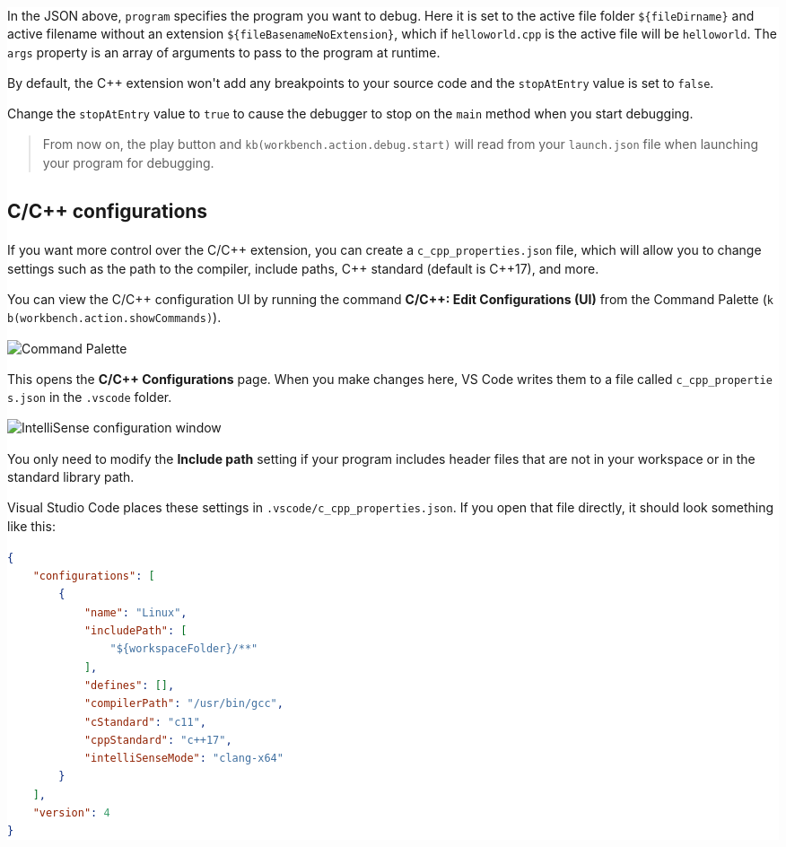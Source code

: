  In the JSON above, `program` specifies the program you want to debug. Here it is set to the active file folder `${fileDirname}` and active filename without an extension `${fileBasenameNoExtension}`, which if `helloworld.cpp` is the active file will be `helloworld`. The `args` property is an array of arguments to pass to the program at runtime.

By default, the C++ extension won't add any breakpoints to your source code and the `stopAtEntry` value is set to `false`.

 Change the `stopAtEntry` value to `true` to cause the debugger to stop on the `main` method when you start debugging.

 > From now on, the play button and `kb(workbench.action.debug.start)` will read from your `launch.json` file when launching your program for debugging.

## C/C++ configurations

If you want more control over the C/C++ extension, you can create a `c_cpp_properties.json` file, which will allow you to change settings such as the path to the compiler, include paths, C++ standard (default is C++17), and more.

You can view the C/C++ configuration UI by running the command **C/C++: Edit Configurations (UI)** from the Command Palette (`kb(workbench.action.showCommands)`).

![Command Palette](/assets/command-palette-lm1reztk7zl5.png)

This opens the **C/C++ Configurations** page. When you make changes here, VS Code writes them to a file called `c_cpp_properties.json` in the `.vscode` folder.

![IntelliSense configuration window](/assets/intellisense-configurations-wsl-uwql8xsww6o6.png)

You only need to modify the **Include path** setting if your program includes header files that are not in your workspace or in the standard library path.

Visual Studio Code places these settings in `.vscode/c_cpp_properties.json`. If you open that file directly, it should look something like this:

```json
{
    "configurations": [
        {
            "name": "Linux",
            "includePath": [
                "${workspaceFolder}/**"
            ],
            "defines": [],
            "compilerPath": "/usr/bin/gcc",
            "cStandard": "c11",
            "cppStandard": "c++17",
            "intelliSenseMode": "clang-x64"
        }
    ],
    "version": 4
}
```
